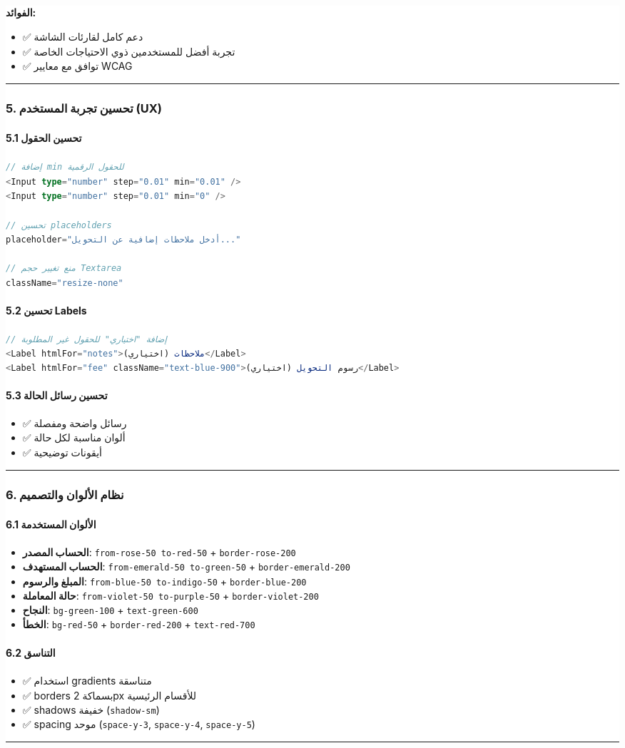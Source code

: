 **الفوائد:**
- ✅ دعم كامل لقارئات الشاشة
- ✅ تجربة أفضل للمستخدمين ذوي الاحتياجات الخاصة
- ✅ توافق مع معايير WCAG

---

### 5. تحسين تجربة المستخدم (UX)

#### 5.1 تحسين الحقول
```typescript
// إضافة min للحقول الرقمية
<Input type="number" step="0.01" min="0.01" />
<Input type="number" step="0.01" min="0" />

// تحسين placeholders
placeholder="أدخل ملاحظات إضافية عن التحويل..."

// منع تغيير حجم Textarea
className="resize-none"
```

#### 5.2 تحسين Labels
```typescript
// إضافة "اختياري" للحقول غير المطلوبة
<Label htmlFor="notes">ملاحظات (اختياري)</Label>
<Label htmlFor="fee" className="text-blue-900">رسوم التحويل (اختياري)</Label>
```

#### 5.3 تحسين رسائل الحالة
- ✅ رسائل واضحة ومفصلة
- ✅ ألوان مناسبة لكل حالة
- ✅ أيقونات توضيحية

---

### 6. نظام الألوان والتصميم

#### 6.1 الألوان المستخدمة
- **الحساب المصدر**: `from-rose-50 to-red-50` + `border-rose-200`
- **الحساب المستهدف**: `from-emerald-50 to-green-50` + `border-emerald-200`
- **المبلغ والرسوم**: `from-blue-50 to-indigo-50` + `border-blue-200`
- **حالة المعاملة**: `from-violet-50 to-purple-50` + `border-violet-200`
- **النجاح**: `bg-green-100` + `text-green-600`
- **الخطأ**: `bg-red-50` + `border-red-200` + `text-red-700`

#### 6.2 التناسق
- ✅ استخدام gradients متناسقة
- ✅ borders بسماكة 2px للأقسام الرئيسية
- ✅ shadows خفيفة (`shadow-sm`)
- ✅ spacing موحد (`space-y-3`, `space-y-4`, `space-y-5`)

---

